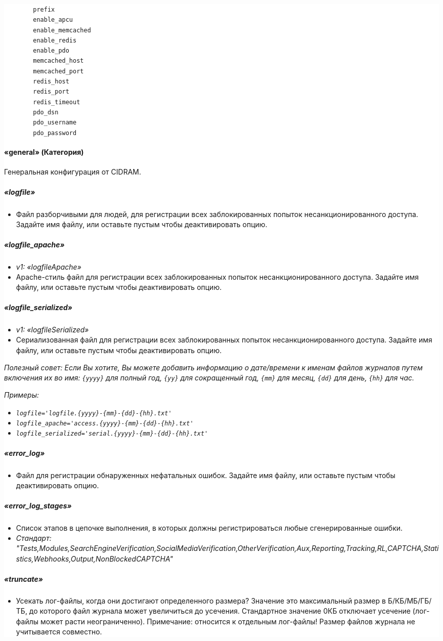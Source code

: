 ```
        prefix
        enable_apcu
        enable_memcached
        enable_redis
        enable_pdo
        memcached_host
        memcached_port
        redis_host
        redis_port
        redis_timeout
        pdo_dsn
        pdo_username
        pdo_password
```

#### «general» (Категория)
Генеральная конфигурация от CIDRAM.

##### «logfile»
- Файл разборчивыми для людей, для регистрации всех заблокированных попыток несанкционированного доступа. Задайте имя файлу, или оставьте пустым чтобы деактивировать опцию.

##### «logfile_apache»
- *v1: «logfileApache»*
- Apache-стиль файл для регистрации всех заблокированных попыток несанкционированного доступа. Задайте имя файлу, или оставьте пустым чтобы деактивировать опцию.

##### «logfile_serialized»
- *v1: «logfileSerialized»*
- Сериализованная файл для регистрации всех заблокированных попыток несанкционированного доступа. Задайте имя файлу, или оставьте пустым чтобы деактивировать опцию.

*Полезный совет: Если Вы хотите, Вы можете добавить информацию о дате/времени к именам файлов журналов путем включения их во имя: `{yyyy}` для полный год, `{yy}` для сокращенный год, `{mm}` для месяц, `{dd}` для день, `{hh}` для час.*

*Примеры:*
- *`logfile='logfile.{yyyy}-{mm}-{dd}-{hh}.txt'`*
- *`logfile_apache='access.{yyyy}-{mm}-{dd}-{hh}.txt'`*
- *`logfile_serialized='serial.{yyyy}-{mm}-{dd}-{hh}.txt'`*

##### «error_log»
- Файл для регистрации обнаруженных нефатальных ошибок. Задайте имя файлу, или оставьте пустым чтобы деактивировать опцию.

##### «error_log_stages»
- Список этапов в цепочке выполнения, в которых должны регистрироваться любые сгенерированные ошибки.
- *Стандарт: "Tests,Modules,SearchEngineVerification,SocialMediaVerification,OtherVerification,Aux,Reporting,Tracking,RL,CAPTCHA,Statistics,Webhooks,Output,NonBlockedCAPTCHA"*

##### «truncate»
- Усекать лог-файлы, когда они достигают определенного размера? Значение это максимальный размер в Б/КБ/МБ/ГБ/ТБ, до которого файл журнала может увеличиться до усечения. Стандартное значение 0КБ отключает усечение (лог-файлы может расти неограниченно). Примечание: относится к отдельным лог-файлы! Размер файлов журнала не учитывается совместно.
